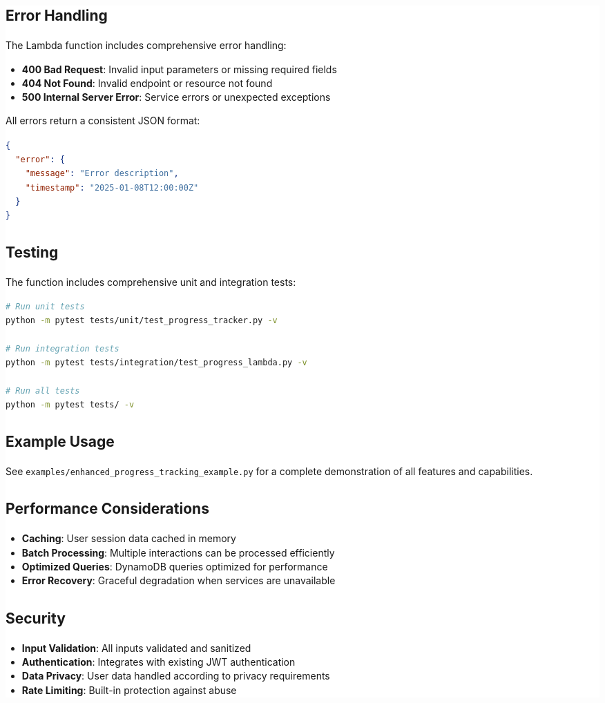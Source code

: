 ## Error Handling

The Lambda function includes comprehensive error handling:

- **400 Bad Request**: Invalid input parameters or missing required fields
- **404 Not Found**: Invalid endpoint or resource not found
- **500 Internal Server Error**: Service errors or unexpected exceptions

All errors return a consistent JSON format:
```json
{
  "error": {
    "message": "Error description",
    "timestamp": "2025-01-08T12:00:00Z"
  }
}
```

## Testing

The function includes comprehensive unit and integration tests:

```bash
# Run unit tests
python -m pytest tests/unit/test_progress_tracker.py -v

# Run integration tests
python -m pytest tests/integration/test_progress_lambda.py -v

# Run all tests
python -m pytest tests/ -v
```

## Example Usage

See `examples/enhanced_progress_tracking_example.py` for a complete demonstration of all features and capabilities.

## Performance Considerations

- **Caching**: User session data cached in memory
- **Batch Processing**: Multiple interactions can be processed efficiently
- **Optimized Queries**: DynamoDB queries optimized for performance
- **Error Recovery**: Graceful degradation when services are unavailable

## Security

- **Input Validation**: All inputs validated and sanitized
- **Authentication**: Integrates with existing JWT authentication
- **Data Privacy**: User data handled according to privacy requirements
- **Rate Limiting**: Built-in protection against abuse